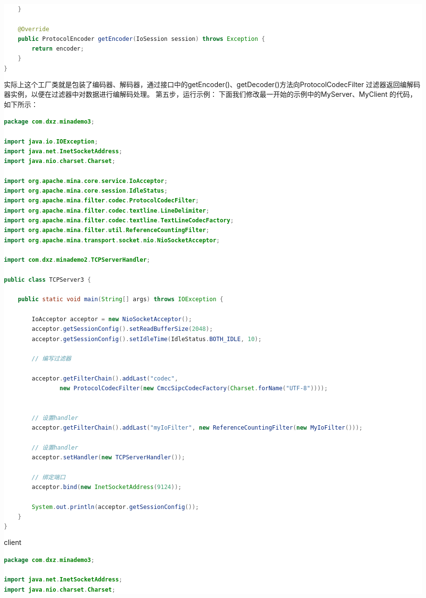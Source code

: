 ```java
    }

    @Override
    public ProtocolEncoder getEncoder(IoSession session) throws Exception {
        return encoder;
    }
}
```
实际上这个工厂类就是包装了编码器、解码器，通过接口中的getEncoder()、getDecoder()方法向ProtocolCodecFilter 过滤器返回编解码器实例，以便在过滤器中对数据进行编解码处理。
第五步，运行示例：
下面我们修改最一开始的示例中的MyServer、MyClient 的代码，如下所示：
```java
package com.dxz.minademo3;

import java.io.IOException;
import java.net.InetSocketAddress;
import java.nio.charset.Charset;

import org.apache.mina.core.service.IoAcceptor;
import org.apache.mina.core.session.IdleStatus;
import org.apache.mina.filter.codec.ProtocolCodecFilter;
import org.apache.mina.filter.codec.textline.LineDelimiter;
import org.apache.mina.filter.codec.textline.TextLineCodecFactory;
import org.apache.mina.filter.util.ReferenceCountingFilter;
import org.apache.mina.transport.socket.nio.NioSocketAcceptor;

import com.dxz.minademo2.TCPServerHandler;

public class TCPServer3 {

    public static void main(String[] args) throws IOException {

        IoAcceptor acceptor = new NioSocketAcceptor();
        acceptor.getSessionConfig().setReadBufferSize(2048);
        acceptor.getSessionConfig().setIdleTime(IdleStatus.BOTH_IDLE, 10);

        // 编写过滤器

        acceptor.getFilterChain().addLast("codec",
                new ProtocolCodecFilter(new CmccSipcCodecFactory(Charset.forName("UTF-8"))));
        

        // 设置handler
        acceptor.getFilterChain().addLast("myIoFilter", new ReferenceCountingFilter(new MyIoFilter()));

        // 设置handler
        acceptor.setHandler(new TCPServerHandler());
        
        // 绑定端口
        acceptor.bind(new InetSocketAddress(9124));

        System.out.println(acceptor.getSessionConfig());
    }
}
```
client
```java
package com.dxz.minademo3;

import java.net.InetSocketAddress;
import java.nio.charset.Charset;

```